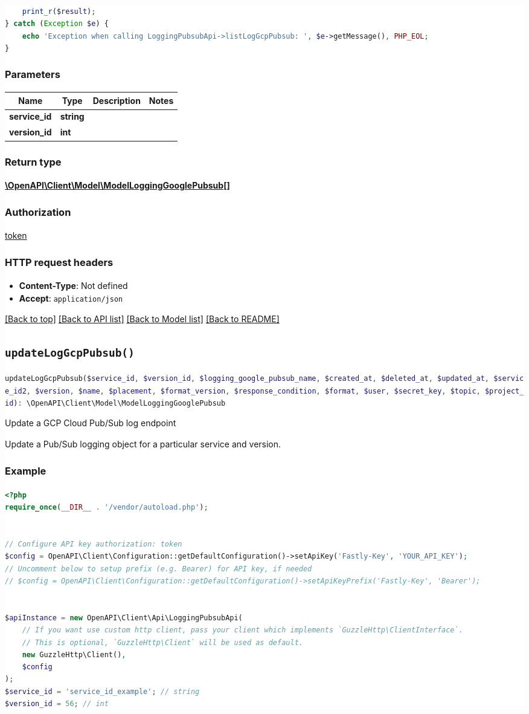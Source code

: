 ```php
    print_r($result);
} catch (Exception $e) {
    echo 'Exception when calling LoggingPubsubApi->listLogGcpPubsub: ', $e->getMessage(), PHP_EOL;
}
```

### Parameters

Name | Type | Description  | Notes
------------- | ------------- | ------------- | -------------
 **service_id** | **string**|  |
 **version_id** | **int**|  |

### Return type

[**\OpenAPI\Client\Model\ModelLoggingGooglePubsub[]**](../Model/ModelLoggingGooglePubsub.md)

### Authorization

[token](../../README.md#token)

### HTTP request headers

- **Content-Type**: Not defined
- **Accept**: `application/json`

[[Back to top]](#) [[Back to API list]](../../README.md#endpoints)
[[Back to Model list]](../../README.md#models)
[[Back to README]](../../README.md)

## `updateLogGcpPubsub()`

```php
updateLogGcpPubsub($service_id, $version_id, $logging_google_pubsub_name, $created_at, $deleted_at, $updated_at, $service_id2, $version, $name, $placement, $format_version, $response_condition, $format, $user, $secret_key, $topic, $project_id): \OpenAPI\Client\Model\ModelLoggingGooglePubsub
```

Update a GCP Cloud Pub/Sub log endpoint

Update a Pub/Sub logging object for a particular service and version.

### Example

```php
<?php
require_once(__DIR__ . '/vendor/autoload.php');


// Configure API key authorization: token
$config = OpenAPI\Client\Configuration::getDefaultConfiguration()->setApiKey('Fastly-Key', 'YOUR_API_KEY');
// Uncomment below to setup prefix (e.g. Bearer) for API key, if needed
// $config = OpenAPI\Client\Configuration::getDefaultConfiguration()->setApiKeyPrefix('Fastly-Key', 'Bearer');


$apiInstance = new OpenAPI\Client\Api\LoggingPubsubApi(
    // If you want use custom http client, pass your client which implements `GuzzleHttp\ClientInterface`.
    // This is optional, `GuzzleHttp\Client` will be used as default.
    new GuzzleHttp\Client(),
    $config
);
$service_id = 'service_id_example'; // string
$version_id = 56; // int
```
